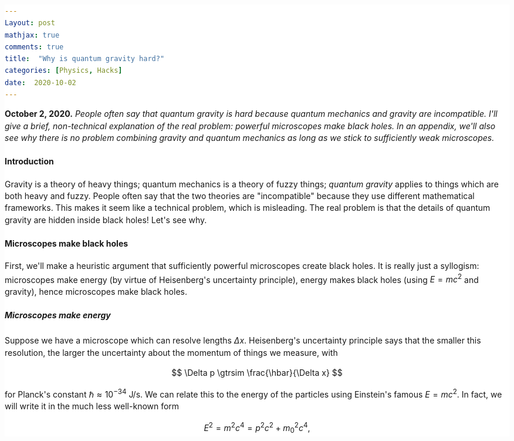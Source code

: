 ```yaml
---
Layout: post
mathjax: true
comments: true
title:  "Why is quantum gravity hard?"
categories: [Physics, Hacks]
date:  2020-10-02
---
```


**October 2, 2020.** *People often say that quantum gravity is hard
  because quantum mechanics and gravity are incompatible. I'll give a
  brief, non-technical explanation of the real problem:
  powerful microscopes make black holes. In an appendix, we'll also
  see why there is no problem combining gravity and quantum mechanics
  as long as we stick to sufficiently weak microscopes.*

#### Introduction

Gravity is a theory of heavy things; quantum mechanics is a theory of
fuzzy things; *quantum gravity* applies to things which are both heavy and fuzzy.
People often say that the two theories are "incompatible" because
they use different mathematical frameworks.
This makes it seem like a technical problem, which is misleading.
The real problem is that the details of quantum gravity are hidden
inside black holes!
Let's see why.

#### Microscopes make black holes

First, we'll make a heuristic argument that sufficiently powerful
microscopes create black holes.
It is really just a syllogism: microscopes make energy (by virtue of
Heisenberg's uncertainty principle), energy makes black holes (using
$E = mc^2$ and gravity), hence microscopes make black holes.

##### Microscopes make energy

Suppose we have a microscope which can resolve lengths $\Delta x$.
Heisenberg's uncertainty principle says that the smaller this
resolution, the larger the uncertainty about the momentum of things we
measure, with

$$
\Delta p \gtrsim \frac{\hbar}{\Delta x}
$$

for Planck's constant $\hbar \approx 10^{-34} \text{ J/s}$.
We can relate this to the energy of the particles using Einstein's
famous $E = mc^2$.
In fact, we will write it in the much less well-known form

$$
E^2 = m^2c^4 = p^2c^2 + m_0^2 c^4,
$$
